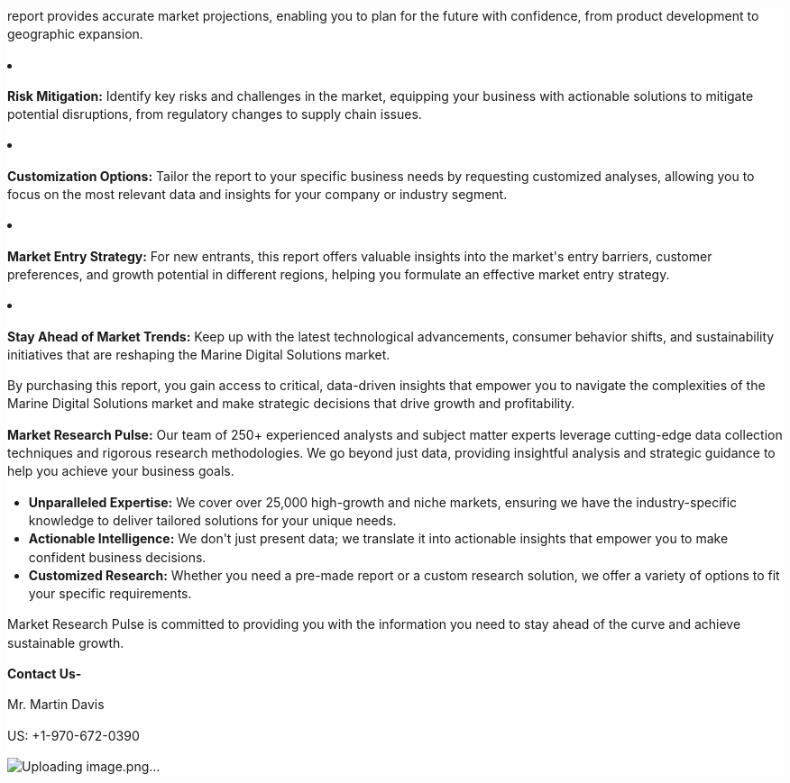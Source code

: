 report provides accurate market projections, enabling you to plan for the future with confidence, from product development to geographic expansion.</p></li><li><p><strong>Risk Mitigation:</strong> Identify key risks and challenges in the market, equipping your business with actionable solutions to mitigate potential disruptions, from regulatory changes to supply chain issues.</p></li><li><p><strong>Customization Options:</strong> Tailor the report to your specific business needs by requesting customized analyses, allowing you to focus on the most relevant data and insights for your company or industry segment.</p></li><li><p><strong>Market Entry Strategy:</strong> For new entrants, this report offers valuable insights into the market's entry barriers, customer preferences, and growth potential in different regions, helping you formulate an effective market entry strategy.</p></li><li><p><strong>Stay Ahead of Market Trends:</strong> Keep up with the latest technological advancements, consumer behavior shifts, and sustainability initiatives that are reshaping the Marine Digital Solutions market.</p></li></ol><p>By purchasing this report, you gain access to critical, data-driven insights that empower you to navigate the complexities of the Marine Digital Solutions market and make strategic decisions that drive growth and profitability.</p><p><strong>Market Research Pulse:</strong>&nbsp;Our team of 250+ experienced analysts and subject matter experts leverage cutting-edge data collection techniques and rigorous research methodologies. We go beyond just data, providing insightful analysis and strategic guidance to help you achieve your business goals.</p><ul><li><strong>Unparalleled Expertise:</strong>&nbsp;We cover over 25,000 high-growth and niche markets, ensuring we have the industry-specific knowledge to deliver tailored solutions for your unique needs.</li><li><strong>Actionable Intelligence:</strong>&nbsp;We don't just present data; we translate it into actionable insights that empower you to make confident business decisions.</li><li><strong>Customized Research:</strong>&nbsp;Whether you need a pre-made report or a custom research solution, we offer a variety of options to fit your specific requirements.</li></ul><p>Market Research Pulse is committed to providing you with the information you need to stay ahead of the curve and achieve sustainable growth.</p><p><strong>Contact Us-</strong></p><p>Mr. Martin Davis</p><p>US: +1-970-672-0390</p>
![Uploading image.png…]()
